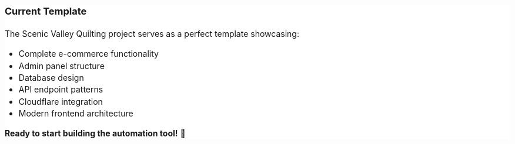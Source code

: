### Current Template
The Scenic Valley Quilting project serves as a perfect template showcasing:
- Complete e-commerce functionality
- Admin panel structure
- Database design
- API endpoint patterns
- Cloudflare integration
- Modern frontend architecture

**Ready to start building the automation tool!** 🚀
